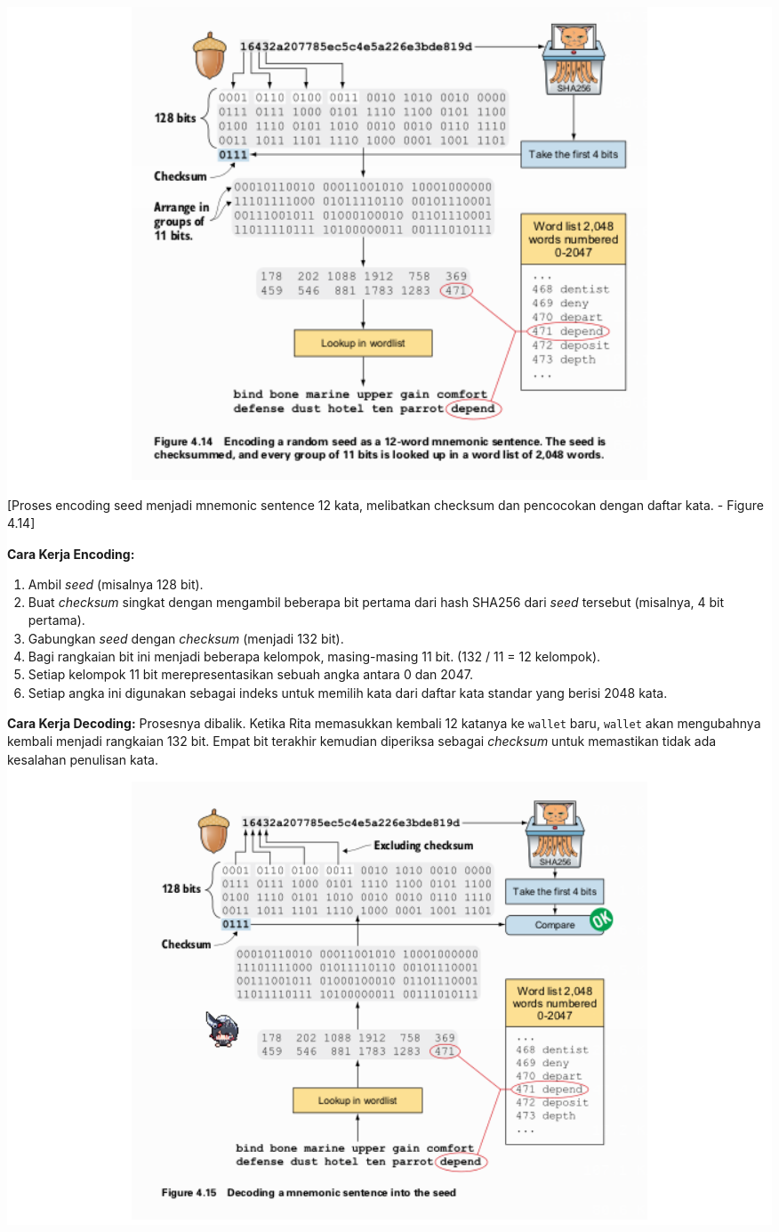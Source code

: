 <p align="center">
  <img src="images/books-01-grokking_bitcoin/figure_4.14.png" alt="gambar" width="580"/>
</p>

[Proses encoding seed menjadi mnemonic sentence 12 kata, melibatkan checksum dan pencocokan dengan daftar kata. - Figure 4.14]

**Cara Kerja Encoding:**
1.  Ambil *seed* (misalnya 128 bit).
2.  Buat *checksum* singkat dengan mengambil beberapa bit pertama dari hash SHA256 dari *seed* tersebut (misalnya, 4 bit pertama).
3.  Gabungkan *seed* dengan *checksum* (menjadi 132 bit).
4.  Bagi rangkaian bit ini menjadi beberapa kelompok, masing-masing 11 bit. (132 / 11 = 12 kelompok).
5.  Setiap kelompok 11 bit merepresentasikan sebuah angka antara 0 dan 2047.
6.  Setiap angka ini digunakan sebagai indeks untuk memilih kata dari daftar kata standar yang berisi 2048 kata.

**Cara Kerja Decoding:**
Prosesnya dibalik. Ketika Rita memasukkan kembali 12 katanya ke `wallet` baru, `wallet` akan mengubahnya kembali menjadi rangkaian 132 bit. Empat bit terakhir kemudian diperiksa sebagai *checksum* untuk memastikan tidak ada kesalahan penulisan kata.

<p align="center">
  <img src="images/books-01-grokking_bitcoin/figure_4.15.png" alt="gambar" width="580"/>